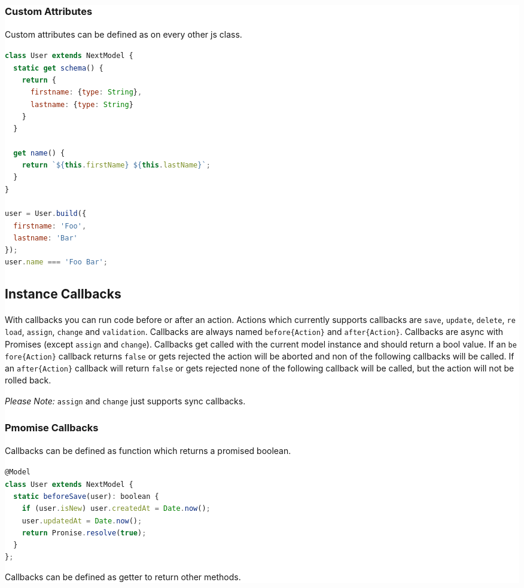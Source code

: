 ### Custom Attributes

Custom attributes can be defined as on every other js class.

~~~js
class User extends NextModel {
  static get schema() {
    return {
      firstname: {type: String},
      lastname: {type: String}
    }
  }

  get name() {
    return `${this.firstName} ${this.lastName}`;
  }
}

user = User.build({
  firstname: 'Foo',
  lastname: 'Bar'
});
user.name === 'Foo Bar';
~~~

## Instance Callbacks

With callbacks you can run code before or after an action. Actions which currently supports callbacks are `save`, `update`, `delete`, `reload`, `assign`, `change` and `validation`. Callbacks are always named `before{Action}` and `after{Action}`. Callbacks are async with Promises (except `assign` and `change`). Callbacks get called with the current model instance and should return a bool value. If an `before{Action}` callback returns `false` or gets rejected the action will be aborted and non of the following callbacks will be called. If an `after{Action}` callback will return `false` or gets rejected none of the following callback will be called, but the action will not be rolled back.

*Please Note:* `assign` and `change` just supports sync callbacks.

### Pmomise Callbacks

Callbacks can be defined as function which returns a promised boolean.

~~~js
@Model
class User extends NextModel {
  static beforeSave(user): boolean {
    if (user.isNew) user.createdAt = Date.now();
    user.updatedAt = Date.now();
    return Pronise.resolve(true);
  }
};
~~~

Callbacks can be defined as getter to return other methods.
